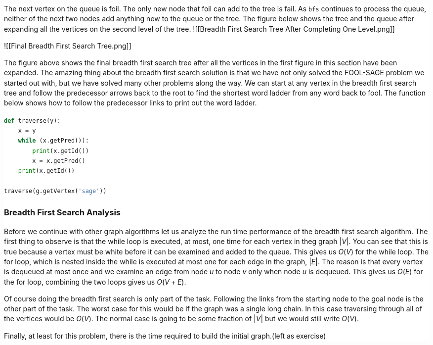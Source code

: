 The next vertex on the queue is foil. The only new node that foil can add to the tree is fail. As `bfs` continues to process the queue, neither of the next two nodes add anything new to the queue or the tree. The figure below shows the tree and the queue after expanding all the vertices on the second level of the tree.
![[Breadth First Search Tree After Completing One Level.png]]

![[Final Breadth First Search Tree.png]]

The figure above shows the final breadth first search tree after all the vertices in the first figure in this section have been expanded. The amazing thing about the breadth first search solution is that we have not only solved the FOOL-SAGE problem we started out with, but we have solved many other problems along the way. We can start at any vertex in the breadth first search tree and follow the predecessor arrows back to the root to find the shortest word ladder from any word back to fool. The function below shows how to follow the predecessor links to print out the word ladder.
```python
def traverse(y):
    x = y
    while (x.getPred()):
        print(x.getId())
        x = x.getPred()
    print(x.getId())

traverse(g.getVertex('sage'))
```

### Breadth First Search Analysis
Before we continue with other graph algorithms let us analyze the run time performance of the breadth first search algorithm. The first thing to observe is that the while loop is executed, at most, one time for each vertex in theg graph ${| V |}$. You can see that this is true because a vertex must be white before it can be examined and added to the queue. This gives us ${O(V)}$ for the while loop. The for loop, which is nested inside the while is executed at most one for each edge in the graph, ${| E |}$. The reason is that every vertex is dequeued at most once and we examine an edge from node ${u}$ to node ${v}$ only when node ${u}$ is dequeued. This gives us ${O(E)}$ for the for loop, combining the two loops gives us ${O(V + E)}$.

Of course doing the breadth first search is only part of the task. Following the links from the starting node to the goal node is the other part of the task. The worst case for this would be if the graph was a single long chain. In this case traversing through all of the vertices would be ${O(V)}$. The normal case is going to be some fraction of ${| V |}$ but we would still write ${O(V)}$.

Finally, at least for this problem, there is the time required to build the initial graph.(left as exercise)